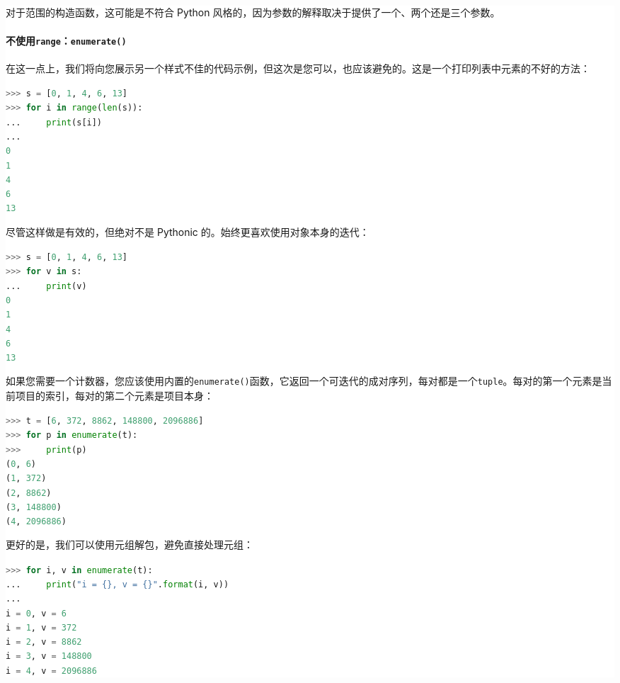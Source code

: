 对于范围的构造函数，这可能是不符合 Python 风格的，因为参数的解释取决于提供了一个、两个还是三个参数。

#### 不使用`range`：`enumerate()`

在这一点上，我们将向您展示另一个样式不佳的代码示例，但这次是您可以，也应该避免的。这是一个打印列表中元素的不好的方法：

```py
>>> s = [0, 1, 4, 6, 13]
>>> for i in range(len(s)):
...     print(s[i])
...
0
1
4
6
13

```

尽管这样做是有效的，但绝对不是 Pythonic 的。始终更喜欢使用对象本身的迭代：

```py
>>> s = [0, 1, 4, 6, 13]
>>> for v in s:
...     print(v)
0
1
4
6
13

```

如果您需要一个计数器，您应该使用内置的`enumerate()`函数，它返回一个可迭代的成对序列，每对都是一个`tuple`。每对的第一个元素是当前项目的索引，每对的第二个元素是项目本身：

```py
>>> t = [6, 372, 8862, 148800, 2096886]
>>> for p in enumerate(t):
>>>     print(p)
(0, 6)
(1, 372)
(2, 8862)
(3, 148800)
(4, 2096886)

```

更好的是，我们可以使用元组解包，避免直接处理元组：

```py
>>> for i, v in enumerate(t):
...     print("i = {}, v = {}".format(i, v))
...
i = 0, v = 6
i = 1, v = 372
i = 2, v = 8862
i = 3, v = 148800
i = 4, v = 2096886

```
